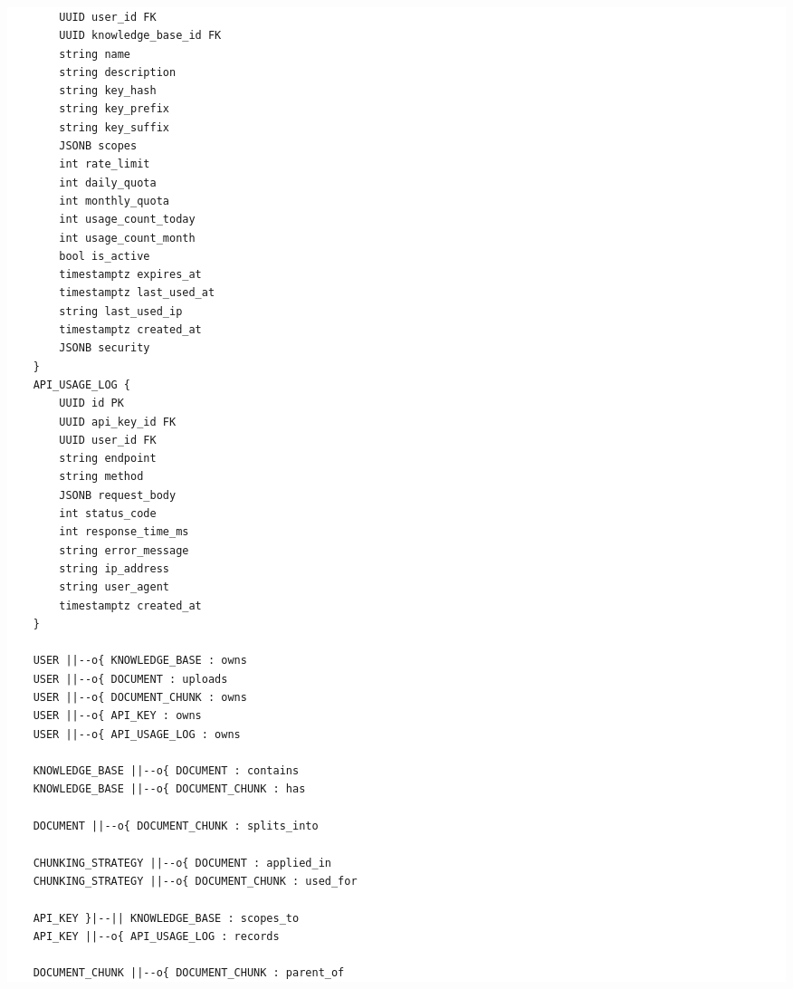 ```mermaid
        UUID user_id FK
        UUID knowledge_base_id FK
        string name
        string description
        string key_hash
        string key_prefix
        string key_suffix
        JSONB scopes
        int rate_limit
        int daily_quota
        int monthly_quota
        int usage_count_today
        int usage_count_month
        bool is_active
        timestamptz expires_at
        timestamptz last_used_at
        string last_used_ip
        timestamptz created_at
        JSONB security
    }
    API_USAGE_LOG {
        UUID id PK
        UUID api_key_id FK
        UUID user_id FK
        string endpoint
        string method
        JSONB request_body
        int status_code
        int response_time_ms
        string error_message
        string ip_address
        string user_agent
        timestamptz created_at
    }

    USER ||--o{ KNOWLEDGE_BASE : owns
    USER ||--o{ DOCUMENT : uploads
    USER ||--o{ DOCUMENT_CHUNK : owns
    USER ||--o{ API_KEY : owns
    USER ||--o{ API_USAGE_LOG : owns

    KNOWLEDGE_BASE ||--o{ DOCUMENT : contains
    KNOWLEDGE_BASE ||--o{ DOCUMENT_CHUNK : has

    DOCUMENT ||--o{ DOCUMENT_CHUNK : splits_into

    CHUNKING_STRATEGY ||--o{ DOCUMENT : applied_in
    CHUNKING_STRATEGY ||--o{ DOCUMENT_CHUNK : used_for

    API_KEY }|--|| KNOWLEDGE_BASE : scopes_to
    API_KEY ||--o{ API_USAGE_LOG : records

    DOCUMENT_CHUNK ||--o{ DOCUMENT_CHUNK : parent_of
```
